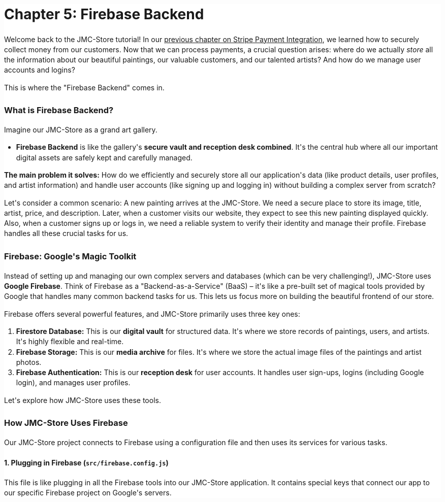 # Chapter 5: Firebase Backend

Welcome back to the JMC-Store tutorial! In our [previous chapter on Stripe Payment Integration](04_stripe_payment_integration_.md), we learned how to securely collect money from our customers. Now that we can process payments, a crucial question arises: where do we actually *store* all the information about our beautiful paintings, our valuable customers, and our talented artists? And how do we manage user accounts and logins?

This is where the "Firebase Backend" comes in.

### What is Firebase Backend?

Imagine our JMC-Store as a grand art gallery.

*   **Firebase Backend** is like the gallery's **secure vault and reception desk combined**. It's the central hub where all our important digital assets are safely kept and carefully managed.

**The main problem it solves:** How do we efficiently and securely store all our application's data (like product details, user profiles, and artist information) and handle user accounts (like signing up and logging in) without building a complex server from scratch?

Let's consider a common scenario:
A new painting arrives at the JMC-Store. We need a secure place to store its image, title, artist, price, and description. Later, when a customer visits our website, they expect to see this new painting displayed quickly. Also, when a customer signs up or logs in, we need a reliable system to verify their identity and manage their profile. Firebase handles all these crucial tasks for us.

### Firebase: Google's Magic Toolkit

Instead of setting up and managing our own complex servers and databases (which can be very challenging!), JMC-Store uses **Google Firebase**. Think of Firebase as a "Backend-as-a-Service" (BaaS) – it's like a pre-built set of magical tools provided by Google that handles many common backend tasks for us. This lets us focus more on building the beautiful frontend of our store.

Firebase offers several powerful features, and JMC-Store primarily uses three key ones:

1.  **Firestore Database:** This is our **digital vault** for structured data. It's where we store records of paintings, users, and artists. It's highly flexible and real-time.
2.  **Firebase Storage:** This is our **media archive** for files. It's where we store the actual image files of the paintings and artist photos.
3.  **Firebase Authentication:** This is our **reception desk** for user accounts. It handles user sign-ups, logins (including Google login), and manages user profiles.

Let's explore how JMC-Store uses these tools.

### How JMC-Store Uses Firebase

Our JMC-Store project connects to Firebase using a configuration file and then uses its services for various tasks.

#### 1. Plugging in Firebase (`src/firebase.config.js`)

This file is like plugging in all the Firebase tools into our JMC-Store application. It contains special keys that connect our app to our specific Firebase project on Google's servers.

